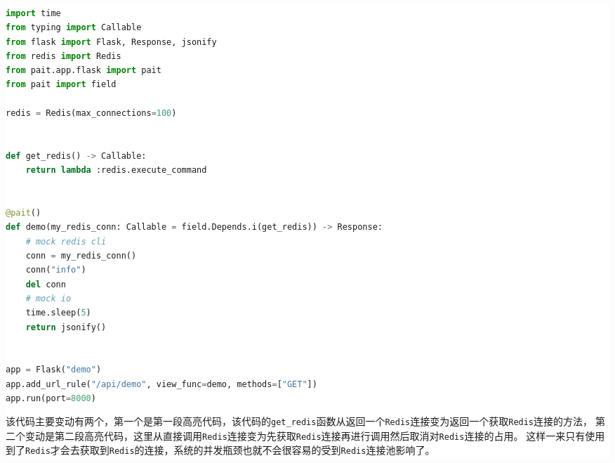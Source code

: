 ```py linenums="1" hl_lines="12 18-20"
import time
from typing import Callable
from flask import Flask, Response, jsonify
from redis import Redis
from pait.app.flask import pait
from pait import field

redis = Redis(max_connections=100)


def get_redis() -> Callable:
    return lambda :redis.execute_command


@pait()
def demo(my_redis_conn: Callable = field.Depends.i(get_redis)) -> Response:
    # mock redis cli
    conn = my_redis_conn()
    conn("info")
    del conn
    # mock io
    time.sleep(5)
    return jsonify()


app = Flask("demo")
app.add_url_rule("/api/demo", view_func=demo, methods=["GET"])
app.run(port=8000)
```
该代码主要变动有两个，第一个是第一段高亮代码，该代码的`get_redis`函数从返回一个`Redis`连接变为返回一个获取`Redis`连接的方法，
第二个变动是第二段高亮代码，这里从直接调用`Redis`连接变为先获取`Redis`连接再进行调用然后取消对`Redis`连接的占用。
这样一来只有使用到了`Redis`才会去获取到`Redis`的连接，系统的并发瓶颈也就不会很容易的受到`Redis`连接池影响了。
